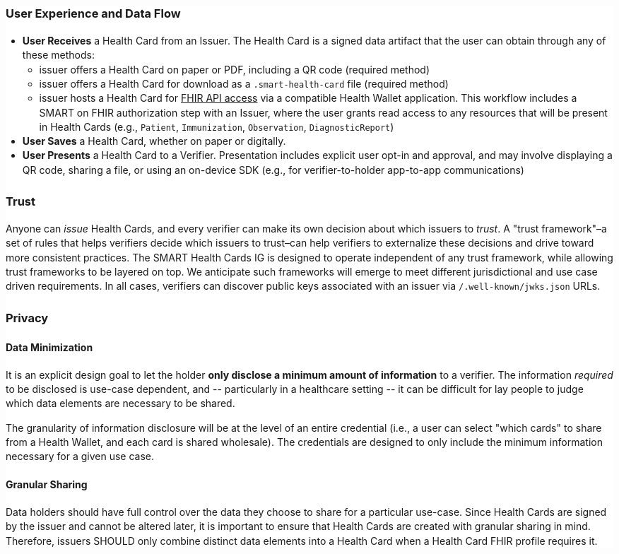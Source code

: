 <p></p>

### User Experience and Data Flow

* **User Receives** a Health Card from an Issuer. The Health Card is a signed data artifact that the user can obtain through any of these methods:
    * issuer offers a Health Card on paper or PDF, including a QR code (required method)
    * issuer offers a Health Card for download as a `.smart-health-card` file (required method)
    * issuer hosts a Health Card for [FHIR API access](OperationDefinition-patient-i-health-cards-issue.json) via a compatible Health Wallet application. This workflow includes a SMART on FHIR authorization step with an Issuer, where the user grants read access to any resources that will be present in Health Cards (e.g., `Patient`, `Immunization`, `Observation`, `DiagnosticReport`)
* **User Saves** a Health Card, whether on paper or digitally.
* **User Presents** a Health Card to a Verifier. Presentation includes explicit user opt-in and approval, and may involve displaying a QR code, sharing a file, or using an on-device SDK (e.g., for verifier-to-holder app-to-app communications)

<p></p>

### Trust

Anyone can _issue_ Health Cards, and every verifier can make its own decision about which issuers to _trust_. A "trust framework"&ndash;a set of rules that helps verifiers decide which issuers to trust&ndash;can help verifiers to externalize these decisions and drive toward more consistent practices. The SMART Health Cards IG is designed to operate independent of any trust framework, while allowing trust frameworks to be layered on top. We anticipate such frameworks will emerge to meet different jurisdictional and use case driven requirements. In all cases, verifiers can discover public keys associated with an issuer via `/.well-known/jwks.json` URLs.

<p></p>

### Privacy

<p></p>

#### Data Minimization

It is an explicit design goal to let the holder **only disclose a minimum amount of information** to a verifier. The information _required_ to be disclosed is use-case dependent, and -- particularly in a healthcare setting -- it can be difficult for lay people to judge which data elements are necessary to be shared.

The granularity of information disclosure will be at the level of an entire credential (i.e., a user can select "which cards" to share from a Health Wallet, and each card is shared wholesale). The credentials are designed to only include the minimum information necessary for a given use case.

<p></p>

#### Granular Sharing

Data holders should have full control over the data they choose to share for a particular use-case. Since Health Cards are signed by the issuer and cannot be altered later, it is important to ensure that Health Cards are created with granular sharing in mind. Therefore, issuers SHOULD only combine distinct data elements into a Health Card when a Health Card FHIR profile requires it.
